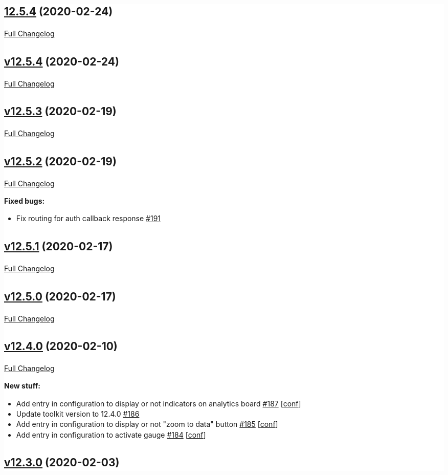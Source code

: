 ## [12.5.4](https://github.com/gisaia/ARLAS-WUI/tree/12.5.4) (2020-02-24)

[Full Changelog](https://github.com/gisaia/ARLAS-WUI/compare/v12.5.4...12.5.4)

## [v12.5.4](https://github.com/gisaia/ARLAS-WUI/tree/v12.5.4) (2020-02-24)

[Full Changelog](https://github.com/gisaia/ARLAS-WUI/compare/v12.5.3...v12.5.4)

## [v12.5.3](https://github.com/gisaia/ARLAS-WUI/tree/v12.5.3) (2020-02-19)

[Full Changelog](https://github.com/gisaia/ARLAS-WUI/compare/v12.5.2...v12.5.3)

## [v12.5.2](https://github.com/gisaia/ARLAS-WUI/tree/v12.5.2) (2020-02-19)

[Full Changelog](https://github.com/gisaia/ARLAS-WUI/compare/v12.5.1...v12.5.2)

**Fixed bugs:**

- Fix routing for auth callback response [\#191](https://github.com/gisaia/ARLAS-wui/issues/191)

## [v12.5.1](https://github.com/gisaia/ARLAS-WUI/tree/v12.5.1) (2020-02-17)

[Full Changelog](https://github.com/gisaia/ARLAS-WUI/compare/v12.5.0...v12.5.1)

## [v12.5.0](https://github.com/gisaia/ARLAS-WUI/tree/v12.5.0) (2020-02-17)

[Full Changelog](https://github.com/gisaia/ARLAS-WUI/compare/v12.4.0...v12.5.0)

## [v12.4.0](https://github.com/gisaia/ARLAS-WUI/tree/v12.4.0) (2020-02-10)

[Full Changelog](https://github.com/gisaia/ARLAS-WUI/compare/v12.3.0...v12.4.0)

**New stuff:**

- Add entry in configuration to display or not indicators on analytics board [\#187](https://github.com/gisaia/ARLAS-wui/issues/187) [[conf](https://github.com/gisaia/ARLAS-wui/labels/conf)]
- Update toolkit version to 12.4.0 [\#186](https://github.com/gisaia/ARLAS-wui/issues/186)
- Add entry in configuration to display or not "zoom to data" button [\#185](https://github.com/gisaia/ARLAS-wui/issues/185) [[conf](https://github.com/gisaia/ARLAS-wui/labels/conf)]
- Add entry in configuration to activate gauge [\#184](https://github.com/gisaia/ARLAS-wui/issues/184) [[conf](https://github.com/gisaia/ARLAS-wui/labels/conf)]

## [v12.3.0](https://github.com/gisaia/ARLAS-WUI/tree/v12.3.0) (2020-02-03)
